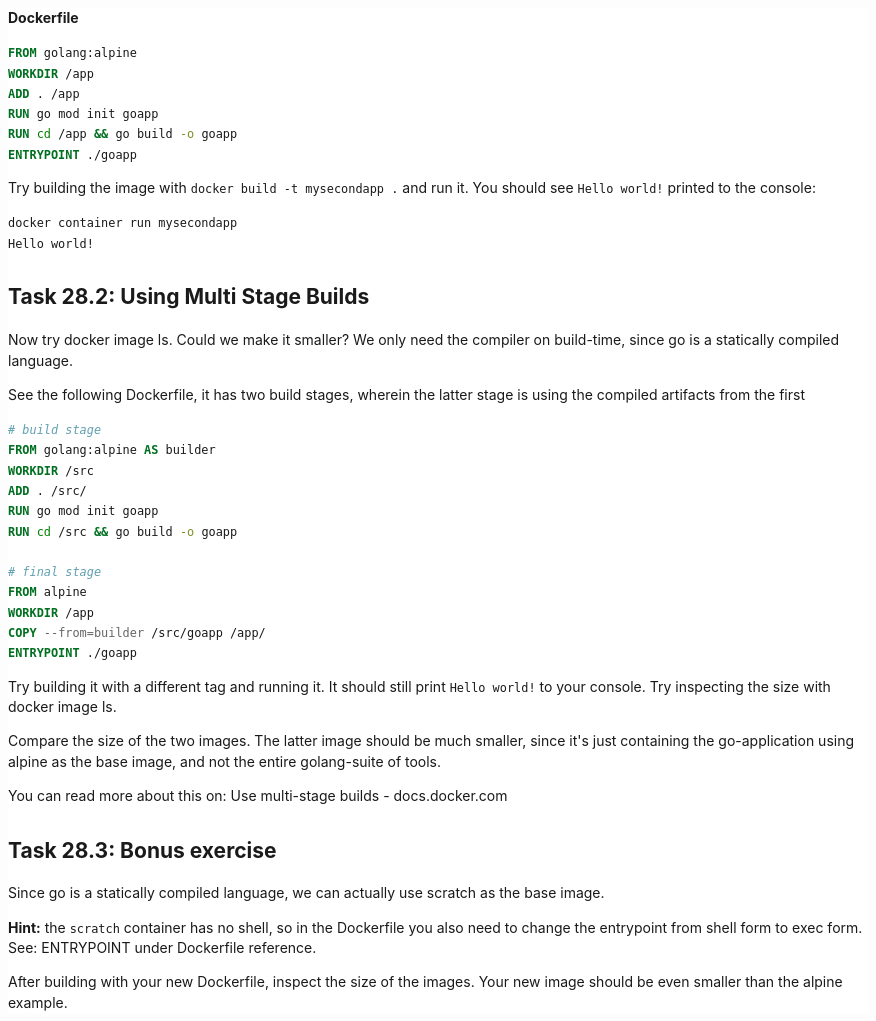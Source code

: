 **Dockerfile**
```dockerfile
FROM golang:alpine
WORKDIR /app
ADD . /app
RUN go mod init goapp
RUN cd /app && go build -o goapp
ENTRYPOINT ./goapp
```
Try building the image with `docker build -t mysecondapp .` and run it. You should see `Hello world!` printed to the console:
```shell
docker container run mysecondapp
Hello world!
```

## Task 28.2: Using Multi Stage Builds
Now try docker image ls. Could we make it smaller? We only need the compiler on build-time, since go is a statically compiled language.

See the following Dockerfile, it has two build stages, wherein the latter stage is using the compiled artifacts from the first
```dockerfile
# build stage
FROM golang:alpine AS builder
WORKDIR /src
ADD . /src/
RUN go mod init goapp
RUN cd /src && go build -o goapp
 
# final stage
FROM alpine
WORKDIR /app
COPY --from=builder /src/goapp /app/
ENTRYPOINT ./goapp
```

Try building it with a different tag and running it. It should still print `Hello world!` to your console.
Try inspecting the size with docker image ls.

Compare the size of the two images. The latter image should be much smaller, since it's just containing the go-application using alpine as the base image, and not the entire golang-suite of tools.

You can read more about this on: Use multi-stage builds - docs.docker.com

## Task 28.3: Bonus exercise
Since go is a statically compiled language, we can actually use scratch as the base image.

**Hint:** the `scratch` container has no shell, so in the Dockerfile you also need to change the entrypoint from shell form to exec form. See: ENTRYPOINT under Dockerfile reference.

After building with your new Dockerfile, inspect the size of the images. Your new image should be even smaller than the alpine example.
